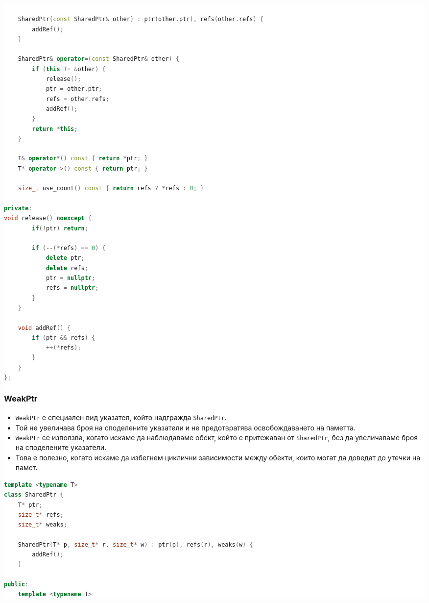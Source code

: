```cpp

    SharedPtr(const SharedPtr& other) : ptr(other.ptr), refs(other.refs) {
        addRef();
    }

    SharedPtr& operator=(const SharedPtr& other) {
        if (this != &other) {
            release();
            ptr = other.ptr;
            refs = other.refs;
            addRef();
        }
        return *this;
    }

    T& operator*() const { return *ptr; }
    T* operator->() const { return ptr; }

    size_t use_count() const { return refs ? *refs : 0; }

private:
void release() noexcept {
        if(!ptr) return;

        if (--(*refs) == 0) {
            delete ptr;
            delete refs;
            ptr = nullptr;
            refs = nullptr;
        }
    }

    void addRef() {
        if (ptr && refs) {
            ++(*refs);
        }
    }
};
```

<slidebreak/>

### WeakPtr

- `WeakPtr` е специален вид указател, който надгражда `SharedPtr`.
- Той не увеличава броя на споделените указатели и не предотвратява освобождаването на паметта.
- `WeakPtr` се използва, когато искаме да наблюдаваме обект, който е притежаван от `SharedPtr`, без да увеличаваме броя на споделените указатели.
- Това е полезно, когато искаме да избегнем циклични зависимости между обекти, които могат да доведат до утечки на памет.

```cpp
template <typename T>
class SharedPtr {
    T* ptr;
    size_t* refs;
    size_t* weaks;

    SharedPtr(T* p, size_t* r, size_t* w) : ptr(p), refs(r), weaks(w) {
        addRef();
    }

public:
	template <typename T>
```
